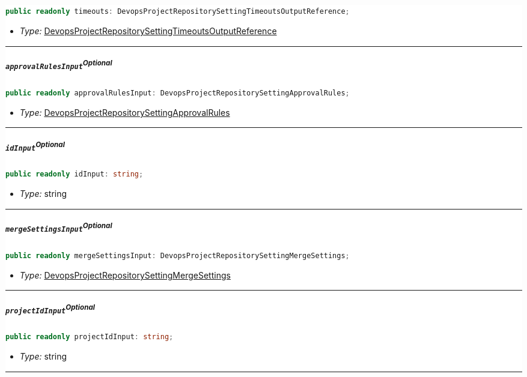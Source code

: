```typescript
public readonly timeouts: DevopsProjectRepositorySettingTimeoutsOutputReference;
```

- *Type:* <a href="#rhizo-co-terraform-provider-oci.devopsProjectRepositorySetting.DevopsProjectRepositorySettingTimeoutsOutputReference">DevopsProjectRepositorySettingTimeoutsOutputReference</a>

---

##### `approvalRulesInput`<sup>Optional</sup> <a name="approvalRulesInput" id="rhizo-co-terraform-provider-oci.devopsProjectRepositorySetting.DevopsProjectRepositorySetting.property.approvalRulesInput"></a>

```typescript
public readonly approvalRulesInput: DevopsProjectRepositorySettingApprovalRules;
```

- *Type:* <a href="#rhizo-co-terraform-provider-oci.devopsProjectRepositorySetting.DevopsProjectRepositorySettingApprovalRules">DevopsProjectRepositorySettingApprovalRules</a>

---

##### `idInput`<sup>Optional</sup> <a name="idInput" id="rhizo-co-terraform-provider-oci.devopsProjectRepositorySetting.DevopsProjectRepositorySetting.property.idInput"></a>

```typescript
public readonly idInput: string;
```

- *Type:* string

---

##### `mergeSettingsInput`<sup>Optional</sup> <a name="mergeSettingsInput" id="rhizo-co-terraform-provider-oci.devopsProjectRepositorySetting.DevopsProjectRepositorySetting.property.mergeSettingsInput"></a>

```typescript
public readonly mergeSettingsInput: DevopsProjectRepositorySettingMergeSettings;
```

- *Type:* <a href="#rhizo-co-terraform-provider-oci.devopsProjectRepositorySetting.DevopsProjectRepositorySettingMergeSettings">DevopsProjectRepositorySettingMergeSettings</a>

---

##### `projectIdInput`<sup>Optional</sup> <a name="projectIdInput" id="rhizo-co-terraform-provider-oci.devopsProjectRepositorySetting.DevopsProjectRepositorySetting.property.projectIdInput"></a>

```typescript
public readonly projectIdInput: string;
```

- *Type:* string

---